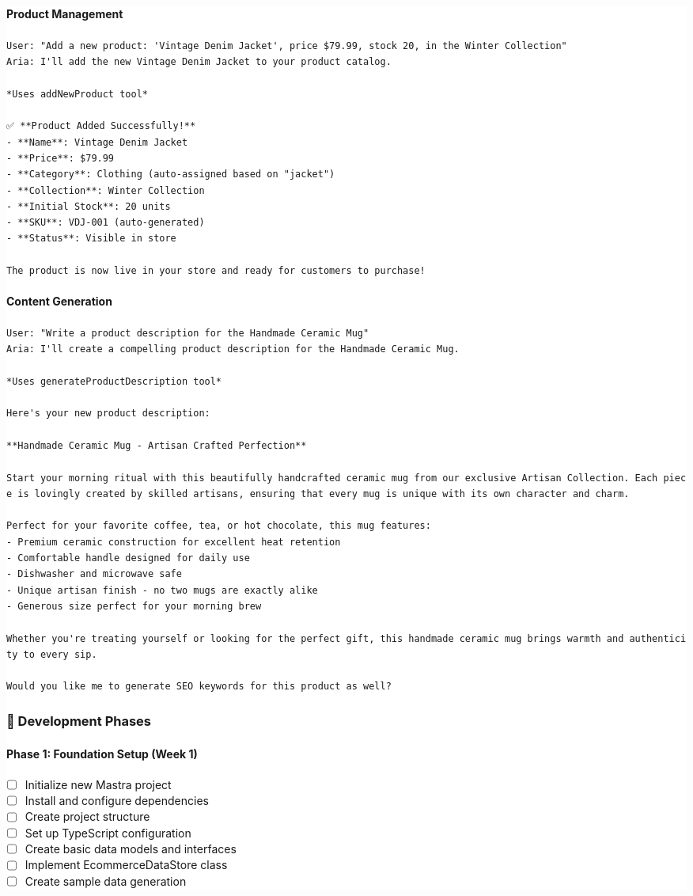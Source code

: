 #### Product Management
```
User: "Add a new product: 'Vintage Denim Jacket', price $79.99, stock 20, in the Winter Collection"
Aria: I'll add the new Vintage Denim Jacket to your product catalog.

*Uses addNewProduct tool*

✅ **Product Added Successfully!**
- **Name**: Vintage Denim Jacket
- **Price**: $79.99
- **Category**: Clothing (auto-assigned based on "jacket")
- **Collection**: Winter Collection
- **Initial Stock**: 20 units
- **SKU**: VDJ-001 (auto-generated)
- **Status**: Visible in store

The product is now live in your store and ready for customers to purchase!
```

#### Content Generation
```
User: "Write a product description for the Handmade Ceramic Mug"
Aria: I'll create a compelling product description for the Handmade Ceramic Mug.

*Uses generateProductDescription tool*

Here's your new product description:

**Handmade Ceramic Mug - Artisan Crafted Perfection**

Start your morning ritual with this beautifully handcrafted ceramic mug from our exclusive Artisan Collection. Each piece is lovingly created by skilled artisans, ensuring that every mug is unique with its own character and charm.

Perfect for your favorite coffee, tea, or hot chocolate, this mug features:
- Premium ceramic construction for excellent heat retention
- Comfortable handle designed for daily use
- Dishwasher and microwave safe
- Unique artisan finish - no two mugs are exactly alike
- Generous size perfect for your morning brew

Whether you're treating yourself or looking for the perfect gift, this handmade ceramic mug brings warmth and authenticity to every sip.

Would you like me to generate SEO keywords for this product as well?
```

### 🚀 Development Phases

#### Phase 1: Foundation Setup (Week 1)
- [ ] Initialize new Mastra project
- [ ] Install and configure dependencies
- [ ] Create project structure
- [ ] Set up TypeScript configuration
- [ ] Create basic data models and interfaces
- [ ] Implement EcommerceDataStore class
- [ ] Create sample data generation
